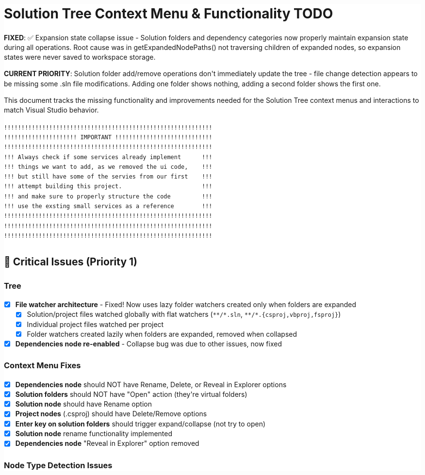 # Solution Tree Context Menu & Functionality TODO

**FIXED**: ✅ Expansion state collapse issue - Solution folders and dependency categories now properly maintain expansion state during all operations. Root cause was in getExpandedNodePaths() not traversing children of expanded nodes, so expansion states were never saved to workspace storage.

**CURRENT PRIORITY**: Solution folder add/remove operations don't immediately update the tree - file change detection appears to be missing some .sln file modifications. Adding one folder shows nothing, adding a second folder shows the first one.

This document tracks the missing functionality and improvements needed for the Solution Tree context menus and interactions to match Visual Studio behavior.

```
!!!!!!!!!!!!!!!!!!!!!!!!!!!!!!!!!!!!!!!!!!!!!!!!!!!!!!!!!!!!
!!!!!!!!!!!!!!!!!!!!! IMPORTANT !!!!!!!!!!!!!!!!!!!!!!!!!!!!
!!!!!!!!!!!!!!!!!!!!!!!!!!!!!!!!!!!!!!!!!!!!!!!!!!!!!!!!!!!!
!!! Always check if some services already implement      !!!
!!! things we want to add, as we removed the ui code,    !!!
!!! but still have some of the servies from our first    !!!
!!! attempt building this project.                       !!!
!!! and make sure to properly structure the code         !!!
!!! use the exsting small services as a reference        !!!
!!!!!!!!!!!!!!!!!!!!!!!!!!!!!!!!!!!!!!!!!!!!!!!!!!!!!!!!!!!!
!!!!!!!!!!!!!!!!!!!!!!!!!!!!!!!!!!!!!!!!!!!!!!!!!!!!!!!!!!!!
!!!!!!!!!!!!!!!!!!!!!!!!!!!!!!!!!!!!!!!!!!!!!!!!!!!!!!!!!!!!
```

## 🚨 Critical Issues (Priority 1)

### Tree

- [x] **File watcher architecture** - Fixed! Now uses lazy folder watchers created only when folders are expanded
  - [x] Solution/project files watched globally with flat watchers (`**/*.sln`, `**/*.{csproj,vbproj,fsproj}`)
  - [x] Individual project files watched per project
  - [x] Folder watchers created lazily when folders are expanded, removed when collapsed
- [x] **Dependencies node re-enabled** - Collapse bug was due to other issues, now fixed

### Context Menu Fixes

- [x] **Dependencies node** should NOT have Rename, Delete, or Reveal in Explorer options
- [x] **Solution folders** should NOT have "Open" action (they're virtual folders)
- [x] **Solution node** should have Rename option
- [x] **Project nodes** (.csproj) should have Delete/Remove options
- [x] **Enter key on solution folders** should trigger expand/collapse (not try to open)
- [x] **Solution node** rename functionality implemented
- [x] **Dependencies node** "Reveal in Explorer" option removed

### Node Type Detection Issues

